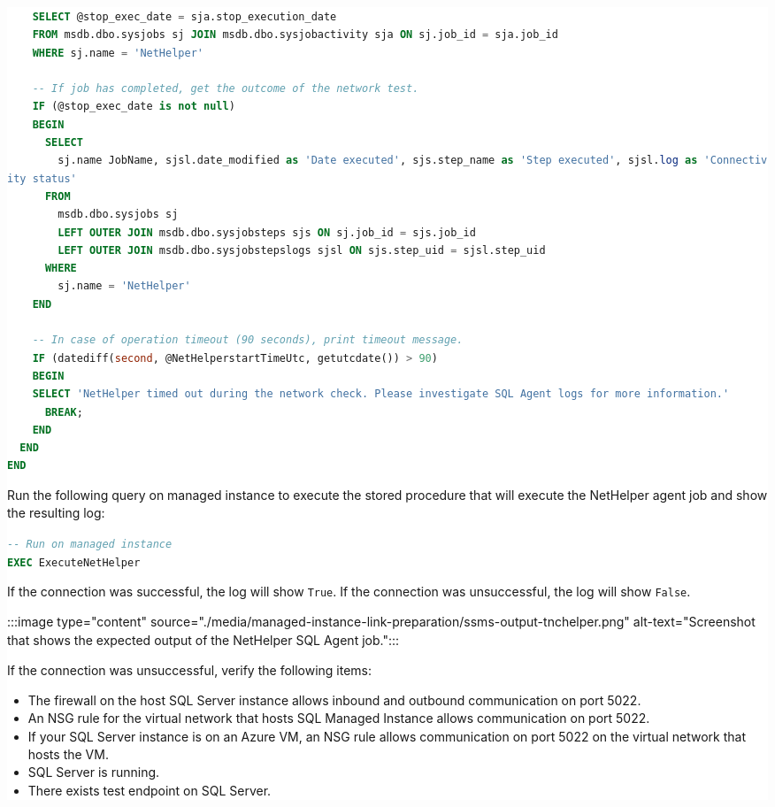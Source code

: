 ```sql
    SELECT @stop_exec_date = sja.stop_execution_date
    FROM msdb.dbo.sysjobs sj JOIN msdb.dbo.sysjobactivity sja ON sj.job_id = sja.job_id
    WHERE sj.name = 'NetHelper'
  
    -- If job has completed, get the outcome of the network test.
    IF (@stop_exec_date is not null)
    BEGIN
      SELECT 
        sj.name JobName, sjsl.date_modified as 'Date executed', sjs.step_name as 'Step executed', sjsl.log as 'Connectivity status'
      FROM
        msdb.dbo.sysjobs sj
        LEFT OUTER JOIN msdb.dbo.sysjobsteps sjs ON sj.job_id = sjs.job_id
        LEFT OUTER JOIN msdb.dbo.sysjobstepslogs sjsl ON sjs.step_uid = sjsl.step_uid
      WHERE
        sj.name = 'NetHelper'
    END
  
    -- In case of operation timeout (90 seconds), print timeout message.
    IF (datediff(second, @NetHelperstartTimeUtc, getutcdate()) > 90)
    BEGIN
  	SELECT 'NetHelper timed out during the network check. Please investigate SQL Agent logs for more information.'
      BREAK;
    END
  END
END
```

Run the following query on managed instance to execute the stored procedure that will execute the NetHelper agent job and show the resulting log:

```sql
-- Run on managed instance
EXEC ExecuteNetHelper

```

If the connection was successful, the log will show `True`. If the connection was unsuccessful, the log will show `False`. 

:::image type="content" source="./media/managed-instance-link-preparation/ssms-output-tnchelper.png" alt-text="Screenshot that shows the expected output of the NetHelper SQL Agent job.":::

If the connection was unsuccessful, verify the following items: 

- The firewall on the host SQL Server instance allows inbound and outbound communication on port 5022. 
- An NSG rule for the virtual network that hosts SQL Managed Instance allows communication on port 5022. 
- If your SQL Server instance is on an Azure VM, an NSG rule allows communication on port 5022 on the virtual network that hosts the VM.
- SQL Server is running.
- There exists test endpoint on SQL Server.
